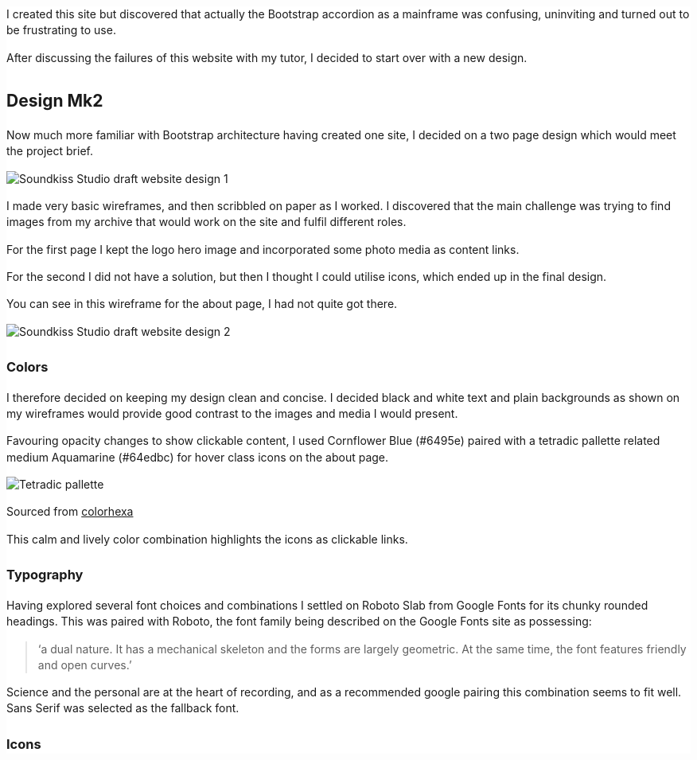 I created this site but discovered that actually the Bootstrap accordion as a mainframe was confusing, uninviting and turned out to be frustrating to use.

After discussing the failures of this website with my tutor, I decided to start over with a new design.

## Design Mk2

Now much more familiar with Bootstrap architecture having created one site, I decided on a two page design which would meet the project brief.

![Soundkiss Studio draft website design 1](https://github.com/alexjohnives/soundkissstudio/blob/master/assets/images/soundkissdraft2.png)

I made very basic wireframes, and then scribbled on paper as I worked. I discovered that the main challenge was trying to find images from my archive that would work on the site and fulfil different roles.

For the first page I kept the logo hero image and incorporated some photo media as content links.

For the second I did not have a solution, but then I thought I could utilise icons, which ended up in the final design.

You can see in this wireframe for the about page, I had not quite got there.

![Soundkiss Studio draft website design 2](https://github.com/alexjohnives/soundkissstudio/blob/master/assets/images/soundkissdraft3.png)

### Colors

I therefore decided on keeping my design clean and concise. I decided black and white text and plain backgrounds as shown on my wireframes would provide good contrast to the images and media I would present.

Favouring opacity changes to show clickable content, I used Cornflower Blue (#6495e) paired with a tetradic pallette related medium Aquamarine (#64edbc) for hover class icons on the about page.

![Tetradic pallette](https://github.com/alexjohnives/soundkissstudio/blob/master/assets/images/tetradic-cornflower.png?raw=true)

Sourced from [colorhexa](https://www.colorhexa.com/6495ed)

This calm and lively color combination highlights the icons as clickable links.

### Typography

Having explored several font choices and combinations I settled on Roboto Slab from Google Fonts for its chunky rounded headings.
This was paired with Roboto, the font family being described on the Google Fonts site as possessing:

 >‘a dual nature. It has a mechanical skeleton and the forms are largely geometric. At the same time, the font features friendly and open curves.’

Science and the personal are at the heart of recording, and as a recommended google pairing this combination seems to fit well. Sans Serif was selected as the fallback font.

### Icons

